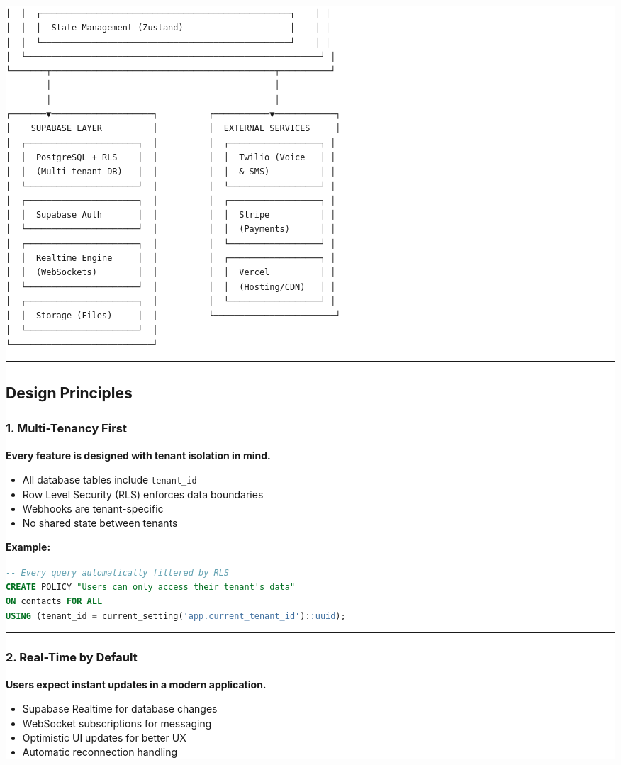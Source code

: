 ```
│  │  ┌─────────────────────────────────────────────────┐    │ │
│  │  │  State Management (Zustand)                     │    │ │
│  │  └─────────────────────────────────────────────────┘    │ │
│  └──────────────────────────────────────────────────────────┘ │
└───────┬────────────────────────────────────────────┬──────────┘
        │                                            │
        │                                            │
┌───────▼────────────────────┐          ┌───────────▼────────────┐
│    SUPABASE LAYER          │          │  EXTERNAL SERVICES     │
│  ┌──────────────────────┐  │          │  ┌──────────────────┐ │
│  │  PostgreSQL + RLS    │  │          │  │  Twilio (Voice   │ │
│  │  (Multi-tenant DB)   │  │          │  │  & SMS)          │ │
│  └──────────────────────┘  │          │  └──────────────────┘ │
│  ┌──────────────────────┐  │          │  ┌──────────────────┐ │
│  │  Supabase Auth       │  │          │  │  Stripe          │ │
│  └──────────────────────┘  │          │  │  (Payments)      │ │
│  ┌──────────────────────┐  │          │  └──────────────────┘ │
│  │  Realtime Engine     │  │          │  ┌──────────────────┐ │
│  │  (WebSockets)        │  │          │  │  Vercel          │ │
│  └──────────────────────┘  │          │  │  (Hosting/CDN)   │ │
│  ┌──────────────────────┐  │          │  └──────────────────┘ │
│  │  Storage (Files)     │  │          └────────────────────────┘
│  └──────────────────────┘  │
└────────────────────────────┘
```

---

## Design Principles

### 1. Multi-Tenancy First
**Every feature is designed with tenant isolation in mind.**

- All database tables include `tenant_id`
- Row Level Security (RLS) enforces data boundaries
- Webhooks are tenant-specific
- No shared state between tenants

**Example:**
```sql
-- Every query automatically filtered by RLS
CREATE POLICY "Users can only access their tenant's data"
ON contacts FOR ALL
USING (tenant_id = current_setting('app.current_tenant_id')::uuid);
```

---

### 2. Real-Time by Default
**Users expect instant updates in a modern application.**

- Supabase Realtime for database changes
- WebSocket subscriptions for messaging
- Optimistic UI updates for better UX
- Automatic reconnection handling
